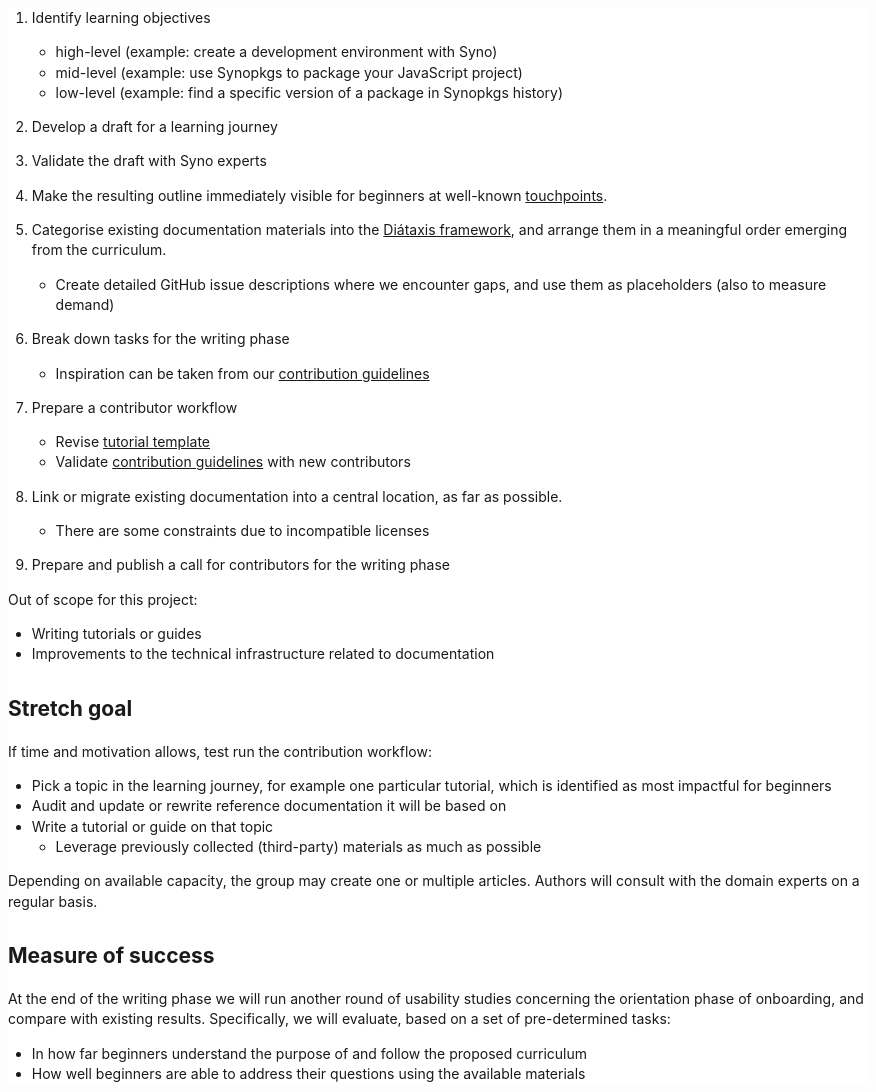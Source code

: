    1. Identify learning objectives

      - high-level (example: create a development environment with Syno)
      - mid-level (example: use Synopkgs to package your JavaScript project)
      - low-level (example: find a specific version of a package in Synopkgs history)

   1. Develop a draft for a learning journey
   1. Validate the draft with Syno experts
   1. Make the resulting outline immediately visible for beginners at well-known [touchpoints](https://en.m.wikipedia.org/wiki/Touchpoint).

1. Categorise existing documentation materials into the [Diátaxis framework](https://diataxis.fr), and arrange them in a meaningful order emerging from the curriculum.

   - Create detailed GitHub issue descriptions where we encounter gaps, and use them as placeholders (also to measure demand)

1. Break down tasks for the writing phase

   - Inspiration can be taken from our [contribution guidelines](https://syno.dev/contributing/documentation)

1. Prepare a contributor workflow

   - Revise [tutorial template](https://syno.dev/contributing/writing-a-tutorial)
   - Validate [contribution guidelines](https://syno.dev/contributing/documentation) with new contributors

1. Link or migrate existing documentation into a central location, as far as possible.

   - There are some constraints due to incompatible licenses

1.  Prepare and publish a call for contributors for the writing phase

Out of scope for this project:

- Writing tutorials or guides
- Improvements to the technical infrastructure related to documentation

## Stretch goal

If time and motivation allows, test run the contribution workflow:

- Pick a topic in the learning journey, for example one particular tutorial, which is identified as most impactful for beginners
- Audit and update or rewrite reference documentation it will be based on
- Write a tutorial or guide on that topic
  - Leverage previously collected (third-party) materials as much as possible

Depending on available capacity, the group may create one or multiple articles.
Authors will consult with the domain experts on a regular basis.

## Measure of success

At the end of the writing phase we will run another round of usability studies concerning the orientation phase of onboarding, and compare with existing results.
Specifically, we will evaluate, based on a set of pre-determined tasks:
- In how far beginners understand the purpose of and follow the proposed curriculum
- How well beginners are able to address their questions using the available materials
